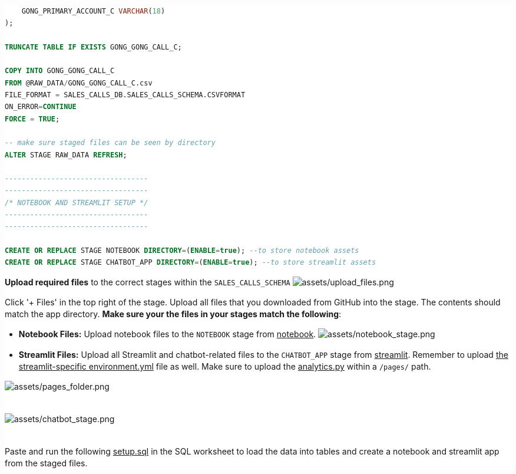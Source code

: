 ```sql
	GONG_PRIMARY_ACCOUNT_C VARCHAR(18)
);

TRUNCATE TABLE IF EXISTS GONG_GONG_CALL_C;

COPY INTO GONG_GONG_CALL_C
FROM @RAW_DATA/GONG_GONG_CALL_C.csv
FILE_FORMAT = SALES_CALLS_DB.SALES_CALLS_SCHEMA.CSVFORMAT
ON_ERROR=CONTINUE
FORCE = TRUE;

-- make sure staged files can be seen by directory
ALTER STAGE RAW_DATA REFRESH;

----------------------------------
----------------------------------
/* NOTEBOOK AND STREAMLIT SETUP */
----------------------------------
----------------------------------

CREATE OR REPLACE STAGE NOTEBOOK DIRECTORY=(ENABLE=true); --to store notebook assets
CREATE OR REPLACE STAGE CHATBOT_APP DIRECTORY=(ENABLE=true); --to store streamlit assets
```

**Upload required files** to the correct stages within the `SALES_CALLS_SCHEMA`
![assets/upload_files.png](assets/upload_files.png)


Click '+ Files' in the top right of the stage. Upload all files that you downloaded from GitHub into the stage. The contents should match the app directory. **Make sure your the files in your stages match the following**:

- **Notebook Files:** Upload notebook files to the `NOTEBOOK` stage from [notebook](https://github.com/Snowflake-Labs/sfguide-ai-assistant-for-sales-calls/tree/main/notebooks).
![assets/notebook_stage.png](assets/notebook_stage.png)

- **Streamlit Files:** Upload all Streamlit and chatbot-related files to the `CHATBOT_APP` stage from [streamlit](https://github.com/Snowflake-Labs/sfguide-ai-assistant-for-sales-calls/tree/main/scripts/streamlit). Remember to upload [the streamlit-specific environment.yml](https://github.com/Snowflake-Labs/sfguide-building-ai-assistant-using-snowflake-co[…]snowflake-notebooks/blob/main/scripts/streamlit/environment.yml) file as well. Make sure to upload the [analytics.py](https://github.com/Snowflake-Labs/sfguide-building-ai-assistant-using-snowflake-cortex-snowflake-notebooks/blob/main/scripts/streamlit/pages/analytics.py) within a `/pages/` path.

![assets/pages_folder.png](assets/pages_folder.png)
<br></br>

![assets/chatbot_stage.png](assets/chatbot_stage.png)
<br></br>

Paste and run the following [setup.sql](https://github.com/Snowflake-Labs/sfguide-ai-assistant-for-sales-calls/blob/main/scripts/setup.sql) in the SQL worksheet to load the  data into tables and create a notebook and streamlit app from the staged files.
